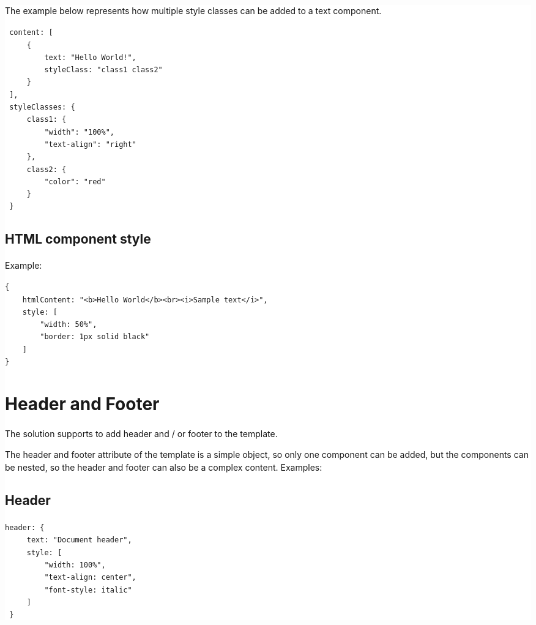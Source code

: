 The example below represents how multiple style classes can be added to a text component.

``` JS
 content: [
     {
         text: "Hello World!",
         styleClass: "class1 class2"
     }
 ],
 styleClasses: {
     class1: {
         "width": "100%",
         "text-align": "right"
     },
     class2: {
         "color": "red"
     }
 }
```

## HTML component style

Example:

``` JS
{
    htmlContent: "<b>Hello World</b><br><i>Sample text</i>",
    style: [
        "width: 50%",
        "border: 1px solid black"
    ]
}
```

# Header and Footer

The solution supports to add header and / or footer to the template.

The header and footer attribute of the template is a simple object, so only one component can be added, but the components can be nested, so the header and footer can also be a complex content. Examples:

## Header

``` JS
header: {
     text: "Document header",
     style: [
         "width: 100%",
         "text-align: center",
         "font-style: italic"
     ]
 }
```
